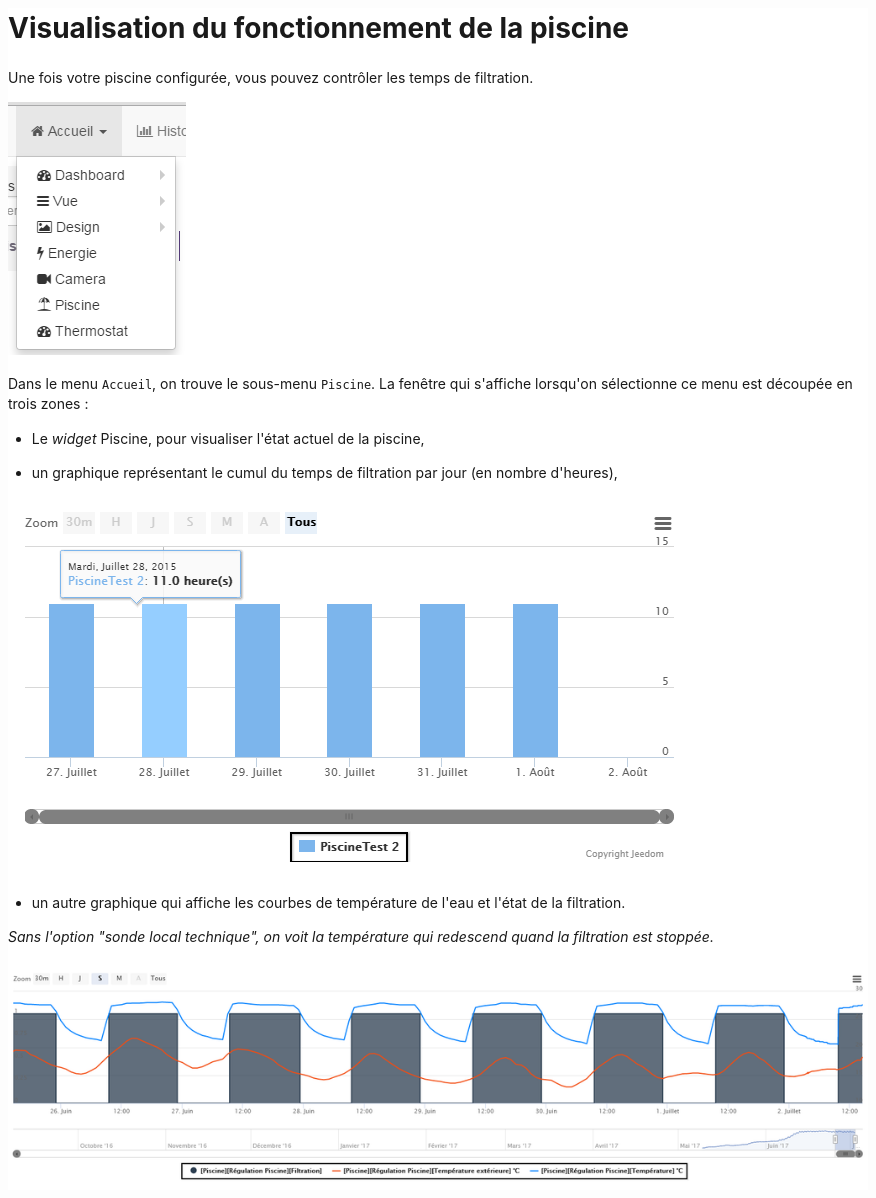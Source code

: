 Visualisation du fonctionnement de la piscine
=== 

Une fois votre piscine configurée, vous pouvez contrôler les temps de filtration.

![Menu de visualisation Piscine](../images/config_7.png)

Dans le menu `Accueil`, on trouve le sous-menu `Piscine`. La fenêtre qui s'affiche lorsqu'on sélectionne ce menu est découpée en trois zones :

* Le _widget_ Piscine, pour visualiser l'état actuel de la piscine,

* un graphique représentant le cumul du temps de filtration par jour (en nombre d'heures),

![cumul du temps de chauffe du thermostat](../images/graph_cumulfiltration.png)

* un autre graphique qui affiche les courbes de température de l'eau et l'état de la filtration.

_Sans l'option "sonde local technique", on voit la température qui redescend quand la filtration est stoppée._

![graphe des courbes de filtration](../images/graph_courbesfiltration.png)
